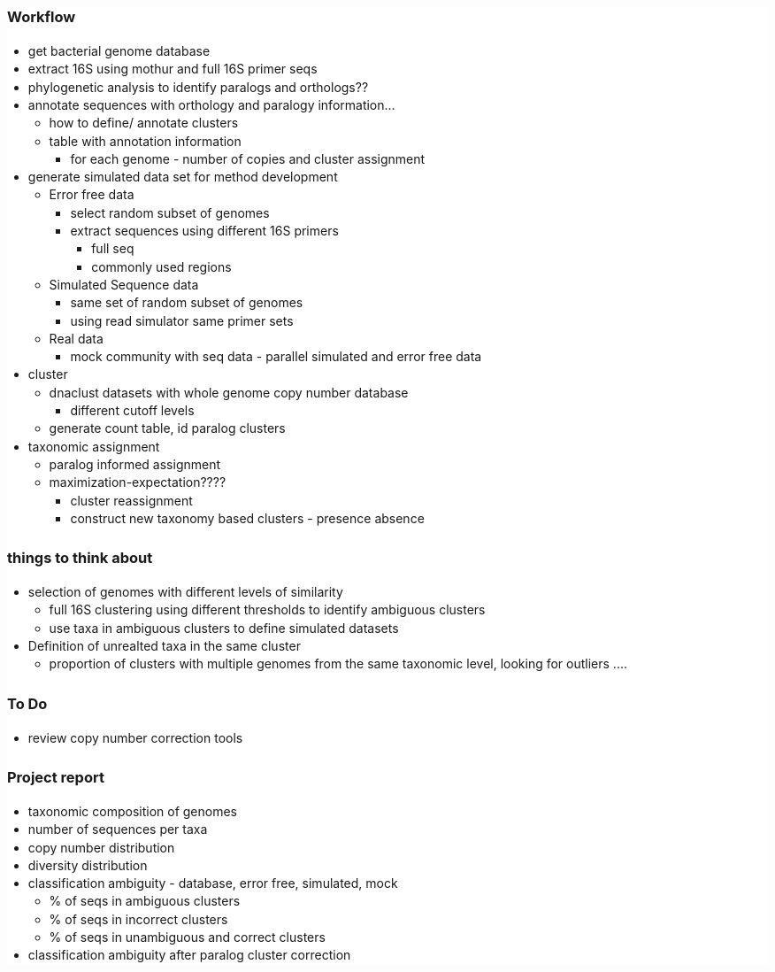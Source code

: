 ### Workflow
* get bacterial genome database
* extract 16S using mothur and full 16S primer seqs
* phylogenetic analysis to identify paralogs and orthologs??
* annotate sequences with orthology and paralogy information...
    - how to define/ annotate clusters
    - table with annotation information
        + for each genome - number of copies and cluster assignment
* generate simulated data set for method development
    - Error free data
        + select random subset of genomes
        + extract sequences using different 16S primers
            * full seq
            * commonly used regions
    - Simulated Sequence data
        + same set of random subset of genomes
        + using read simulator same primer sets
    - Real data
        + mock community with seq data - parallel simulated and error free data
* cluster
    - dnaclust datasets with whole genome copy number database
        + different cutoff levels
    - generate count table, id paralog clusters
* taxonomic assignment
    - paralog informed assignment
    - maximization-expectation????
        + cluster reassignment
        + construct new taxonomy based clusters - presence absence


### things to think about
* selection of genomes with different levels of similarity
    - full 16S clustering using different thresholds to identify ambiguous clusters
    - use taxa in ambiguous clusters to define simulated datasets
* Definition of unrealted taxa in the same cluster
    - proportion of clusters with multiple genomes from the same taxonomic level, looking for outliers ....

### To Do
* review copy number correction tools

### Project report
* taxonomic composition of genomes
* number of sequences per taxa
* copy number distribution
* diversity distribution
* classification ambiguity - database, error free, simulated, mock
    - % of seqs in ambiguous clusters
    - % of seqs in incorrect clusters
    - % of seqs in unambiguous and correct clusters
* classification ambiguity after paralog cluster correction
